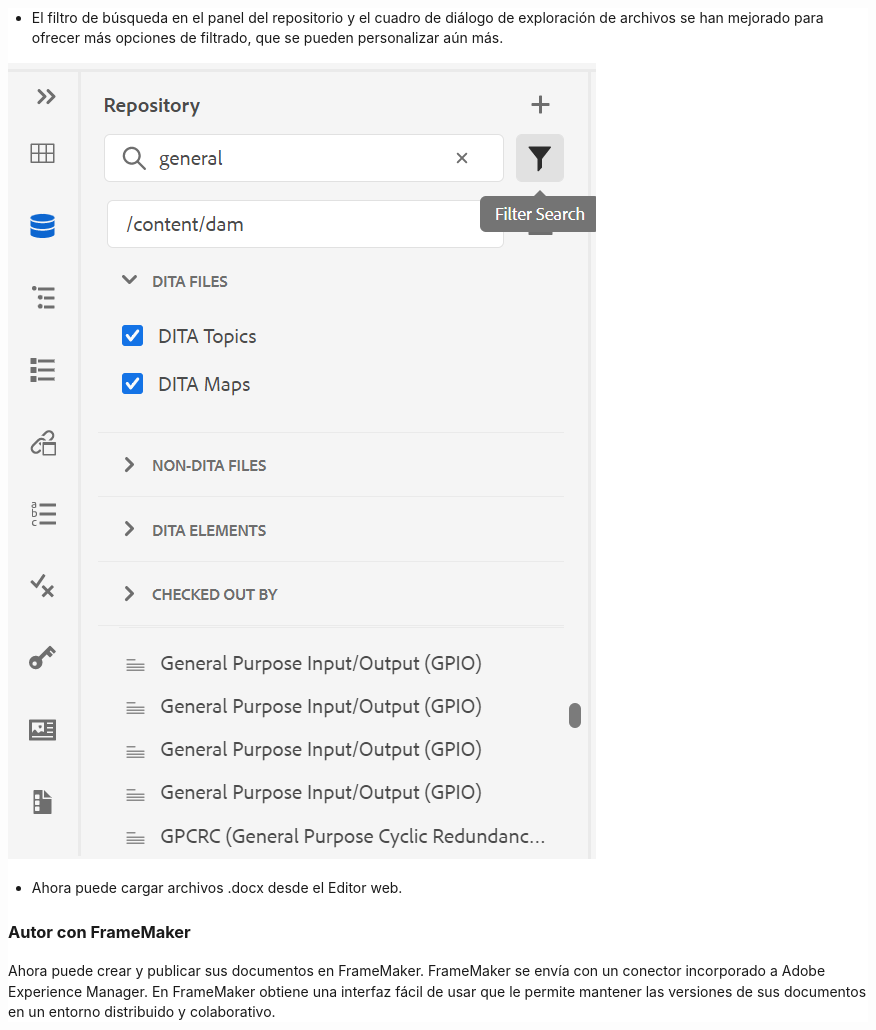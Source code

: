 * El filtro de búsqueda en el panel del repositorio y el cuadro de diálogo de exploración de archivos se han mejorado para ofrecer más opciones de filtrado, que se pueden personalizar aún más.

![Buscar filtros en el repositorio](assets/repository-filter-search.png)

* Ahora puede cargar archivos .docx desde el Editor web.

### Autor con FrameMaker

Ahora puede crear y publicar sus documentos en FrameMaker. FrameMaker se envía con un conector incorporado a Adobe Experience Manager. En FrameMaker obtiene una interfaz fácil de usar que le permite mantener las versiones de sus documentos en un entorno distribuido y colaborativo.
